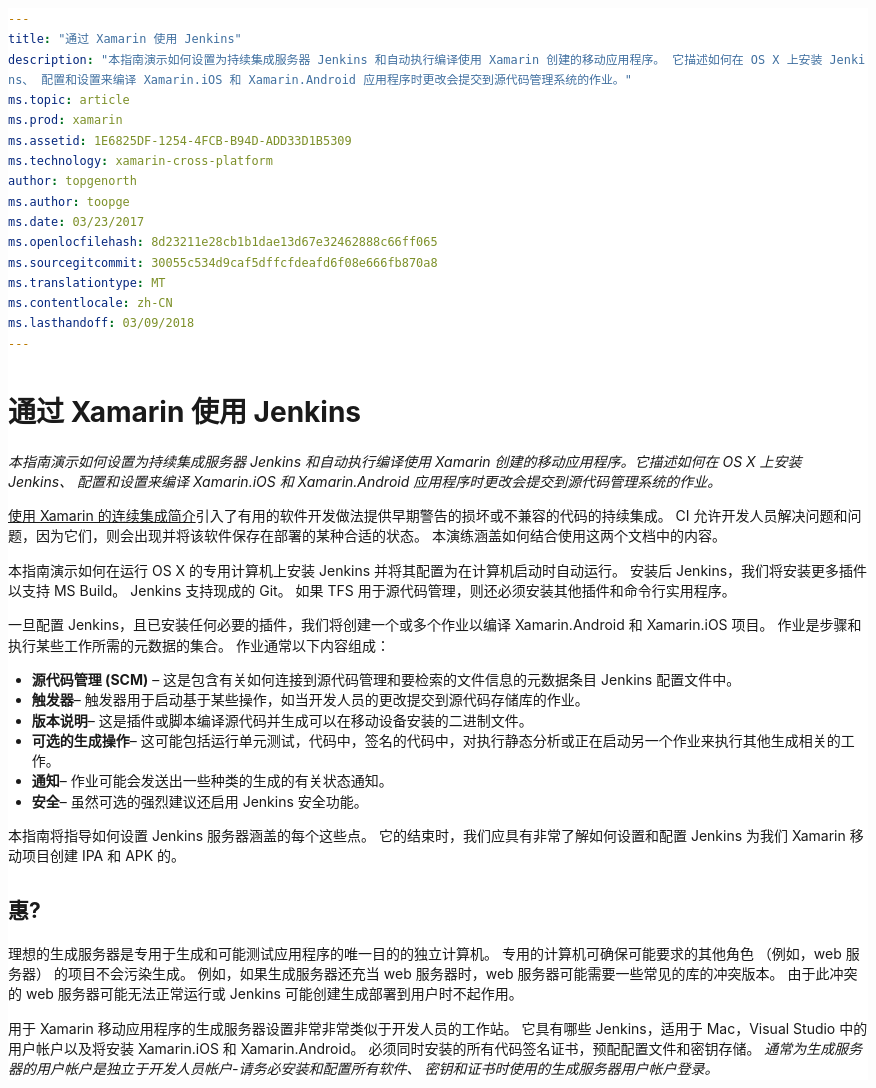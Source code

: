 ```yaml
---
title: "通过 Xamarin 使用 Jenkins"
description: "本指南演示如何设置为持续集成服务器 Jenkins 和自动执行编译使用 Xamarin 创建的移动应用程序。 它描述如何在 OS X 上安装 Jenkins、 配置和设置来编译 Xamarin.iOS 和 Xamarin.Android 应用程序时更改会提交到源代码管理系统的作业。"
ms.topic: article
ms.prod: xamarin
ms.assetid: 1E6825DF-1254-4FCB-B94D-ADD33D1B5309
ms.technology: xamarin-cross-platform
author: topgenorth
ms.author: toopge
ms.date: 03/23/2017
ms.openlocfilehash: 8d23211e28cb1b1dae13d67e32462888c66ff065
ms.sourcegitcommit: 30055c534d9caf5dffcfdeafd6f08e666fb870a8
ms.translationtype: MT
ms.contentlocale: zh-CN
ms.lasthandoff: 03/09/2018
---
```

# <a name="using-jenkins-with-xamarin"></a>通过 Xamarin 使用 Jenkins

_本指南演示如何设置为持续集成服务器 Jenkins 和自动执行编译使用 Xamarin 创建的移动应用程序。它描述如何在 OS X 上安装 Jenkins、 配置和设置来编译 Xamarin.iOS 和 Xamarin.Android 应用程序时更改会提交到源代码管理系统的作业。_

[使用 Xamarin 的连续集成简介](~/tools/ci/intro-to-ci.md)引入了有用的软件开发做法提供早期警告的损坏或不兼容的代码的持续集成。 CI 允许开发人员解决问题和问题，因为它们，则会出现并将该软件保存在部署的某种合适的状态。 本演练涵盖如何结合使用这两个文档中的内容。

本指南演示如何在运行 OS X 的专用计算机上安装 Jenkins 并将其配置为在计算机启动时自动运行。 安装后 Jenkins，我们将安装更多插件以支持 MS Build。 Jenkins 支持现成的 Git。 如果 TFS 用于源代码管理，则还必须安装其他插件和命令行实用程序。

一旦配置 Jenkins，且已安装任何必要的插件，我们将创建一个或多个作业以编译 Xamarin.Android 和 Xamarin.iOS 项目。 作业是步骤和执行某些工作所需的元数据的集合。 作业通常以下内容组成：

-  **源代码管理 (SCM)** – 这是包含有关如何连接到源代码管理和要检索的文件信息的元数据条目 Jenkins 配置文件中。
-  **触发器**– 触发器用于启动基于某些操作，如当开发人员的更改提交到源代码存储库的作业。
-  **版本说明**– 这是插件或脚本编译源代码并生成可以在移动设备安装的二进制文件。
-  **可选的生成操作**– 这可能包括运行单元测试，代码中，签名的代码中，对执行静态分析或正在启动另一个作业来执行其他生成相关的工作。
-  **通知**– 作业可能会发送出一些种类的生成的有关状态通知。
-  **安全**– 虽然可选的强烈建议还启用 Jenkins 安全功能。


本指南将指导如何设置 Jenkins 服务器涵盖的每个这些点。 它的结束时，我们应具有非常了解如何设置和配置 Jenkins 为我们 Xamarin 移动项目创建 IPA 和 APK 的。

## <a name="requirements"></a>惠?

理想的生成服务器是专用于生成和可能测试应用程序的唯一目的的独立计算机。 专用的计算机可确保可能要求的其他角色 （例如，web 服务器） 的项目不会污染生成。 例如，如果生成服务器还充当 web 服务器时，web 服务器可能需要一些常见的库的冲突版本。 由于此冲突的 web 服务器可能无法正常运行或 Jenkins 可能创建生成部署到用户时不起作用。

用于 Xamarin 移动应用程序的生成服务器设置非常非常类似于开发人员的工作站。 它具有哪些 Jenkins，适用于 Mac，Visual Studio 中的用户帐户以及将安装 Xamarin.iOS 和 Xamarin.Android。 必须同时安装的所有代码签名证书，预配配置文件和密钥存储。 *通常为生成服务器的用户帐户是独立于开发人员帐户-请务必安装和配置所有软件、 密钥和证书时使用的生成服务器用户帐户登录。*

